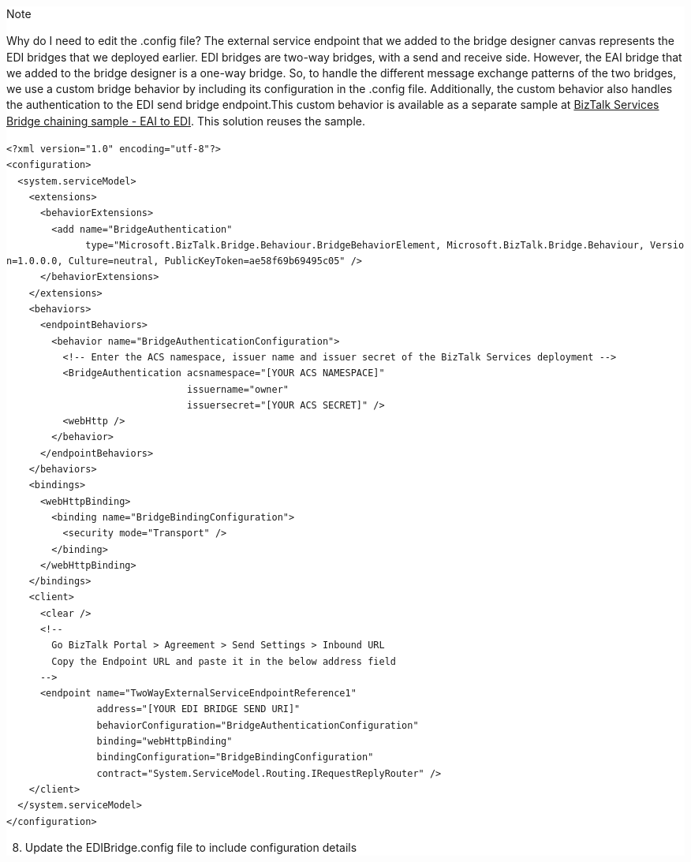    > [!NOTE]
   > Why do I need to edit the .config file? The external service endpoint that we added to the bridge designer canvas represents the EDI bridges that we deployed earlier. EDI bridges are two-way bridges, with a send and receive side. However, the EAI bridge that we added to the bridge designer is a one-way bridge. So, to handle the different message exchange patterns of the two bridges, we use a custom bridge behavior by including its configuration in the .config file. Additionally, the custom behavior also handles the authentication to the EDI send bridge endpoint.This custom behavior is available as a separate sample at [BizTalk Services Bridge chaining sample - EAI to EDI](http://code.msdn.microsoft.com/BizTalk-Bridge-chaining-2246b104). This solution reuses the sample.  
   > 
   > 
   
   ```
   <?xml version="1.0" encoding="utf-8"?>
   <configuration>
     <system.serviceModel>
       <extensions>
         <behaviorExtensions>
           <add name="BridgeAuthentication" 
                 type="Microsoft.BizTalk.Bridge.Behaviour.BridgeBehaviorElement, Microsoft.BizTalk.Bridge.Behaviour, Version=1.0.0.0, Culture=neutral, PublicKeyToken=ae58f69b69495c05" />
         </behaviorExtensions>
       </extensions>
       <behaviors>
         <endpointBehaviors>
           <behavior name="BridgeAuthenticationConfiguration">
             <!-- Enter the ACS namespace, issuer name and issuer secret of the BizTalk Services deployment -->
             <BridgeAuthentication acsnamespace="[YOUR ACS NAMESPACE]" 
                                   issuername="owner" 
                                   issuersecret="[YOUR ACS SECRET]" />
             <webHttp />
           </behavior>
         </endpointBehaviors>
       </behaviors>
       <bindings>
         <webHttpBinding>
           <binding name="BridgeBindingConfiguration">
             <security mode="Transport" />
           </binding>
         </webHttpBinding>
       </bindings>
       <client>
         <clear />
         <!--
           Go BizTalk Portal > Agreement > Send Settings > Inbound URL
           Copy the Endpoint URL and paste it in the below address field
         -->
         <endpoint name="TwoWayExternalServiceEndpointReference1" 
                   address="[YOUR EDI BRIDGE SEND URI]" 
                   behaviorConfiguration="BridgeAuthenticationConfiguration" 
                   binding="webHttpBinding" 
                   bindingConfiguration="BridgeBindingConfiguration" 
                   contract="System.ServiceModel.Routing.IRequestReplyRouter" />
       </client>
     </system.serviceModel>
   </configuration>
   
   ```
8. Update the EDIBridge.config file to include configuration details
   

[1]: ./media/biztalk-process-edifact-invoice/process-edifact-invoices-with-auzure-bts-1.PNG  
[2]: ./media/biztalk-process-edifact-invoice/process-edifact-invoices-with-auzure-bts-2.PNG  
[3]: ./media/biztalk-process-edifact-invoice/process-edifact-invoices-with-auzure-bts-3.PNG
[4]: ./media/biztalk-process-edifact-invoice/process-edifact-invoices-with-auzure-bts-4.PNG  
[5]: ./media/biztalk-process-edifact-invoice/process-edifact-invoices-with-auzure-bts-5.PNG  
[6]: ./media/biztalk-process-edifact-invoice/process-edifact-invoices-with-auzure-bts-6.PNG  
[7]: ./media/biztalk-process-edifact-invoice/process-edifact-invoices-with-auzure-bts-7.PNG  
[8]: ./media/biztalk-process-edifact-invoice/process-edifact-invoices-with-auzure-bts-8.PNG
[9]: ./media/biztalk-process-edifact-invoice/process-edifact-invoices-with-auzure-bts-9.PNG  
[10]: ./media/biztalk-process-edifact-invoice/process-edifact-invoices-with-auzure-bts-10.PNG  
[11]: ./media/biztalk-process-edifact-invoice/process-edifact-invoices-with-auzure-bts-11.PNG  
[12]: ./media/biztalk-process-edifact-invoice/process-edifact-invoices-with-auzure-bts-12.PNG  
[13]: ./media/biztalk-process-edifact-invoice/process-edifact-invoices-with-auzure-bts-13.PNG
[14]: ./media/biztalk-process-edifact-invoice/process-edifact-invoices-with-auzure-bts-14.PNG  
[15]: ./media/biztalk-process-edifact-invoice/process-edifact-invoices-with-auzure-bts-15.PNG  
[16]: ./media/biztalk-process-edifact-invoice/process-edifact-invoices-with-auzure-bts-16.PNG  
[17]: ./media/biztalk-process-edifact-invoice/process-edifact-invoices-with-auzure-bts-17.PNG  
[18]: ./media/biztalk-process-edifact-invoice/process-edifact-invoices-with-auzure-bts-18.PNG